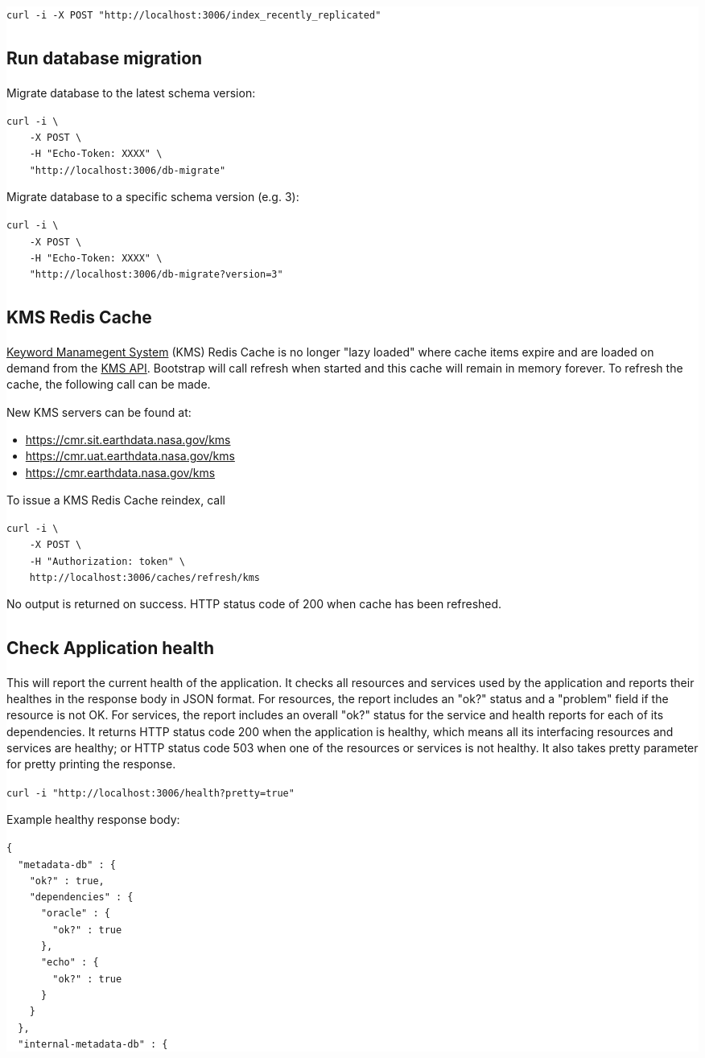     curl -i -X POST "http://localhost:3006/index_recently_replicated"

## Run database migration

Migrate database to the latest schema version:

    curl -i \
    	-X POST \
    	-H "Echo-Token: XXXX" \
    	"http://localhost:3006/db-migrate"

Migrate database to a specific schema version (e.g. 3):

    curl -i \
    	-X POST \
    	-H "Echo-Token: XXXX" \
    	"http://localhost:3006/db-migrate?version=3"

## KMS Redis Cache

[Keyword Manamegent System](https://github.com/nasa/kms) (KMS) Redis Cache is no longer "lazy loaded" where cache items expire and are loaded on demand from the [KMS API](https://gcmd.earthdata.nasa.gov/kms/). Bootstrap will call refresh when started and this cache will remain in memory forever. To refresh the cache, the following call can be made.

New KMS servers can be found at:

* https://cmr.sit.earthdata.nasa.gov/kms
* https://cmr.uat.earthdata.nasa.gov/kms
* https://cmr.earthdata.nasa.gov/kms

To issue a KMS Redis Cache reindex, call

	curl -i \
		-X POST \
		-H "Authorization: token" \
		http://localhost:3006/caches/refresh/kms

No output is returned on success. HTTP status code of 200 when cache has been refreshed.


## Check Application health

This will report the current health of the application. It checks all resources and services used by the application and reports their healthes in the response body in JSON format. For resources, the report includes an "ok?" status and a "problem" field if the resource is not OK. For services, the report includes an overall "ok?" status for the service and health reports for each of its dependencies. It returns HTTP status code 200 when the application is healthy, which means all its interfacing resources and services are healthy; or HTTP status code 503 when one of the resources or services is not healthy. It also takes pretty parameter for pretty printing the response.

    curl -i "http://localhost:3006/health?pretty=true"

Example healthy response body:

```
{
  "metadata-db" : {
    "ok?" : true,
    "dependencies" : {
      "oracle" : {
        "ok?" : true
      },
      "echo" : {
        "ok?" : true
      }
    }
  },
  "internal-metadata-db" : {
```